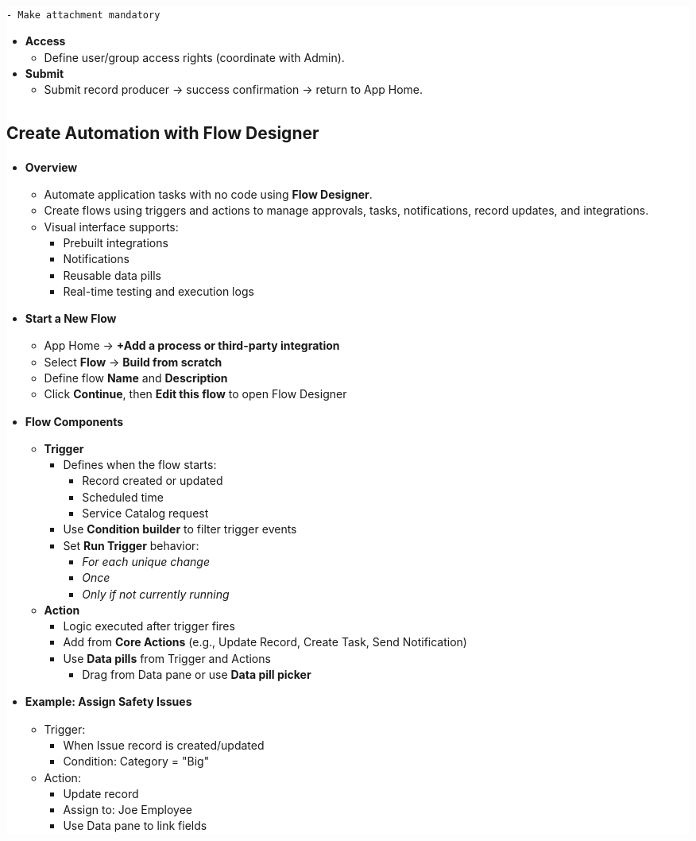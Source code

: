     - Make attachment mandatory
  - **Access**
    - Define user/group access rights (coordinate with Admin).
  - **Submit**
    - Submit record producer → success confirmation → return to App Home.

## Create Automation with Flow Designer

- **Overview**

  - Automate application tasks with no code using **Flow Designer**.
  - Create flows using triggers and actions to manage approvals, tasks, notifications, record updates, and integrations.
  - Visual interface supports:
    - Prebuilt integrations
    - Notifications
    - Reusable data pills
    - Real-time testing and execution logs

- **Start a New Flow**

  - App Home → **+Add a process or third-party integration**
  - Select **Flow** → **Build from scratch**
  - Define flow **Name** and **Description**
  - Click **Continue**, then **Edit this flow** to open Flow Designer

- **Flow Components**

  - **Trigger**
    - Defines when the flow starts:
      - Record created or updated
      - Scheduled time
      - Service Catalog request
    - Use **Condition builder** to filter trigger events
    - Set **Run Trigger** behavior:
      - _For each unique change_
      - _Once_
      - _Only if not currently running_
  - **Action**
    - Logic executed after trigger fires
    - Add from **Core Actions** (e.g., Update Record, Create Task, Send Notification)
    - Use **Data pills** from Trigger and Actions
      - Drag from Data pane or use **Data pill picker**

- **Example: Assign Safety Issues**

  - Trigger:
    - When Issue record is created/updated
    - Condition: Category = "Big"
  - Action:
    - Update record
    - Assign to: Joe Employee
    - Use Data pane to link fields
